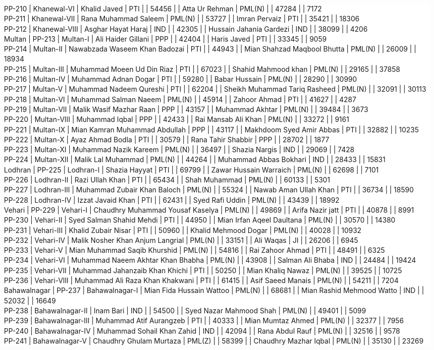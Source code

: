 PP-210  | Khanewal-VI | Khalid Javed | PTI  |  | 54456  |  | Atta Ur Rehman | PML(N)  |  | 47284  |  | 7172   
PP-211  | Khanewal-VII | Rana Muhammad Saleem | PML(N)  |  | 53727  |  | Imran Pervaiz | PTI  |  | 35421  |  | 18306   
PP-212  | Khanewal-VIII | Asghar Hayat Haraj | IND  |  | 42305  |  | Hussain Jahania Gardezi | IND  |  | 38099  |  | 4206   
Multan | PP-213  | Multan-I | Ali Haider Gillani | PPP  |  | 42404  |  | Haris Javed | PTI  |  | 33345  |  | 9059   
PP-214  | Multan-II | Nawabzada Waseem Khan Badozai | PTI  |  | 44943  |  | Mian Shahzad Maqbool Bhutta | PML(N)  |  | 26009  |  | 18934   
PP-215  | Multan-III | Muhammad Moeen Ud Din Riaz | PTI  |  | 67023  |  | Shahid Mahmood khan | PML(N)  |  | 29165  |  | 37858   
PP-216  | Multan-IV | Muhammad Adnan Dogar | PTI  |  | 59280  |  | Babar Hussain | PML(N)  |  | 28290  |  | 30990   
PP-217  | Multan-V | Muhammad Nadeem Qureshi | PTI  |  | 62204  |  | Sheikh Muhammad Tariq Rasheed | PML(N)  |  | 32091  |  | 30113   
PP-218  | Multan-VI | Muhammad Salman Naeem | PML(N)  |  | 45914  |  | Zahoor Ahmad | PTI  |  | 41627  |  | 4287   
PP-219  | Multan-VII | Malik Wasif Mazhar Raan | PPP  |  | 43157  |  | Muhammad Akhtar  | PML(N)  |  | 39484  |  | 3673   
PP-220  | Multan-VIII | Muhammad Iqbal | PPP  |  | 42433  |  | Rai Mansab Ali Khan | PML(N)  |  | 33272  |  | 9161   
PP-221  | Multan-IX | Mian Kamran Muhammad Abdullah | PPP  |  | 43117  |  | Makhdoom Syed Amir Abbas | PTI  |  | 32882  |  | 10235   
PP-222  | Multan-X | Ayaz Ahmad Bodla | PTI  |  | 30579  |  | Rana Tahir Shabbir | PPP  |  | 28702  |  | 1877   
PP-223  | Multan-XI | Muhammad Nazik Kareem | PML(N)  |  | 36497  |  | Shazia Nargis | IND  |  | 29069  |  | 7428   
PP-224  | Multan-XII | Malik Lal Muhammad | PML(N)  |  | 44264  |  | Muhammad Abbas Bokhari | IND  |  | 28433  |  | 15831   
Lodhran | PP-225  | Lodhran-I | Shazia Hayyat | PTI  |  | 69799  |  | Zawar Hussain Warraich | PML(N)  |  | 62698  |  | 7101   
PP-226  | Lodhran-II | Razi Ullah Khan | PTI  |  | 65434  |  | Shah Muhammad  | PML(N)  |  | 60133  |  | 5301   
PP-227  | Lodhran-III | Muhammad Zubair Khan Baloch | PML(N)  |  | 55324  |  | Nawab Aman Ullah Khan | PTI  |  | 36734  |  | 18590   
PP-228  | Lodhran-IV | Izzat Javaid Khan | PTI  |  | 62431  |  | Syed Rafi Uddin | PML(N)  |  | 43439  |  | 18992   
Vehari | PP-229  | Vehari-I | Chaudhry Muhammad Yousaf Kaselya | PML(N)  |  | 49869  |  | Arifa Nazir jatt | PTI  |  | 40878  |  | 8991   
PP-230  | Vehari-II | Syed Salman Shahid Mehdi | PTI  |  | 44950  |  | Mian Irfan Aqeel Daultana | PML(N)  |  | 30570  |  | 14380   
PP-231  | Vehari-III | Khalid Zubair Nisar | PTI  |  | 50960  |  | Khalid Mehmood Dogar | PML(N)  |  | 40028  |  | 10932   
PP-232  | Vehari-IV | Malik Nosher Khan Anjum Langrial | PML(N)  |  | 33151  |  | Ali Waqas | JI  |  | 26206  |  | 6945   
PP-233  | Vehari-V | Mian Muhammad Saqib Khurshid | PML(N)  |  | 54816  |  | Rai Zahoor Ahmad | PTI  |  | 48491  |  | 6325   
PP-234  | Vehari-VI | Muhammad Naeem Akhtar Khan Bhabha | PML(N)  |  | 43908  |  | Salman Ali Bhaba | IND  |  | 24484  |  | 19424   
PP-235  | Vehari-VII | Muhammad Jahanzaib Khan Khichi | PTI  |  | 50250  |  | Mian Khaliq Nawaz | PML(N)  |  | 39525  |  | 10725   
PP-236  | Vehari-VIII | Muhammad Ali Raza Khan Khakwani | PTI  |  | 61415  |  | Asif Saeed Manais | PML(N)  |  | 54211  |  | 7204   
Bahawalnagar | PP-237  | Bahawalnagar-I | Mian Fida Hussain Wattoo | PML(N)  |  | 68681  |  | Mian Rashid Mehmood Watto | IND  |  | 52032  |  | 16649   
PP-238  | Bahawalnagar-II | Inam Bari | IND  |  | 54500  |  | Syed Nazar Mahmood Shah | PML(N)  |  | 49401  |  | 5099   
PP-239  | Bahawalnagar-III | Muhammad Atif Aurangzeb | PTI  |  | 40333  |  | Mian Mumtaz Ahmed | PML(N)  |  | 32377  |  | 7956   
PP-240  | Bahawalnagar-IV | Muhammad Sohail Khan Zahid | IND  |  | 42094  |  | Rana Abdul Rauf | PML(N)  |  | 32516  |  | 9578   
PP-241  | Bahawalnagar-V | Chaudhry Ghulam Murtaza | PML(Z)  |  | 58399  |  | Chaudhry Mazhar Iqbal | PML(N)  |  | 35130  |  | 23269   
